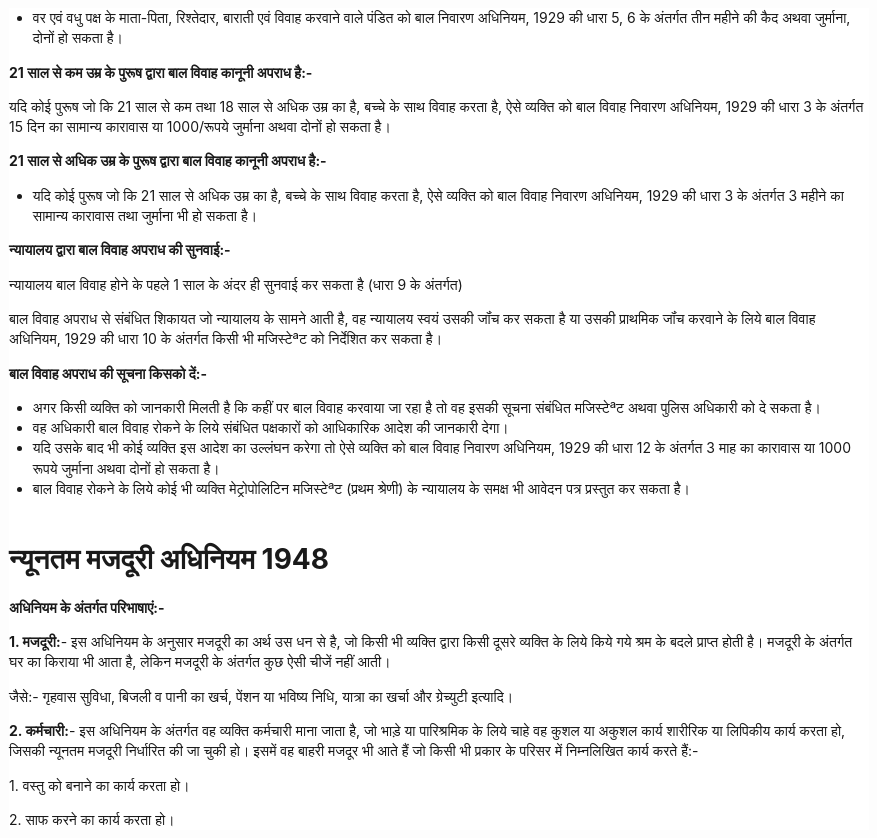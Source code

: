 - वर एवं वधु पक्ष के माता-पिता, रिश्तेदार, बाराती एवं विवाह करवाने वाले पंडित को
  बाल निवारण अधिनियम, 1929 की धारा 5, 6 के अंतर्गत तीन महीने की कैद अथवा
  जुर्माना, दोनों हो सकता है।

**21 साल से कम उम्र के पुरूष द्वारा बाल विवाह कानूनी अपराध है:-**

यदि कोई पुरूष जो कि 21 साल से कम तथा 18 साल से अधिक उम्र का है, बच्चे के साथ
विवाह करता है, ऐसे व्यक्ति को बाल विवाह निवारण अधिनियम, 1929 की धारा 3 के
अंतर्गत 15 दिन का सामान्य कारावास या 1000/रूपये जुर्माना अथवा दोनों हो सकता है।

**21 साल से अधिक उम्र के पुरूष द्वारा बाल विवाह कानूनी अपराध है:-**

- यदि कोई पुरूष जो कि 21 साल से अधिक उम्र का है, बच्चे के साथ विवाह करता है, ऐसे
  व्यक्ति को बाल विवाह निवारण अधिनियम, 1929 की धारा 3 के अंतर्गत 3 महीने का
  सामान्य कारावास तथा जुर्माना भी हो सकता है।

**न्यायालय द्वारा बाल विवाह अपराध की सुनवाई:-**

न्यायालय बाल विवाह होने के पहले 1 साल के अंदर ही सुनवाई कर सकता है (धारा 9 के
अंतर्गत)

बाल विवाह अपराध से संबंधित शिकायत जो न्यायालय के सामने आती है, वह न्यायालय स्वयं
उसकी जॉंच कर सकता है या उसकी प्राथमिक जॉंच करवाने के लिये बाल विवाह अधिनियम,
1929 की धारा 10 के अंतर्गत किसी भी मजिस्टेªट को निर्देशित कर सकता है।

**बाल विवाह अपराध की सूचना किसको दें:-**

- अगर किसी व्यक्ति को जानकारी मिलती है कि कहीं पर बाल विवाह करवाया जा रहा है
  तो वह इसकी सूचना संबंधित मजिस्टेªट अथवा पुलिस अधिकारी को दे सकता है।
- वह अधिकारी बाल विवाह रोकने के लिये संबंधित पक्षकारों को आधिकारिक आदेश की
  जानकारी देगा।
- यदि उसके बाद भी कोई व्यक्ति इस आदेश का उल्लंघन करेगा तो ऐसे व्यक्ति को बाल विवाह
  निवारण अधिनियम, 1929 की धारा 12 के अंतर्गत 3 माह का कारावास या 1000 रूपये
  जुर्माना अथवा दोनों हो सकता है।
- बाल विवाह रोकने के लिये कोई भी व्यक्ति मेट्रोपोलिटिन मजिस्टेªट (प्रथम श्रेणी) के
  न्यायालय के समक्ष भी आवेदन पत्र प्रस्तुत कर सकता है।

  

# न्यूनतम मजदूरी अधिनियम 1948 

**अधिनियम के अंतर्गत परिभाषाएं:-**

**1. मजदूरी:**- इस अधिनियम के अनुसार मजदूरी का अर्थ उस धन से है, जो किसी भी
व्यक्ति द्वारा किसी दूसरे व्यक्ति के लिये किये गये श्रम के बदले प्राप्त होती है। मजदूरी के
अंतर्गत घर का किराया भी आता है, लेकिन मजदूरी के अंतर्गत कुछ ऐसी चीजें नहीं आती।

जैसे:- गृहवास सुविधा, बिजली व पानी का खर्च, पेंशन या भविष्य निधि, यात्रा का खर्चा
और ग्रेच्युटी इत्यादि।

**2. कर्मचारी:**- इस अधिनियम के अंतर्गत वह व्यक्ति कर्मचारी माना जाता है, जो भाड़े
या पारिश्रमिक के लिये चाहे वह कुशल या अकुशल कार्य शारीरिक या लिपिकीय कार्य करता
हो, जिसकी न्यूनतम मजदूरी निर्धारित की जा चुकी हो। इसमें वह बाहरी मजदूर भी आते हैं
जो किसी भी प्रकार के परिसर में निम्नलिखित कार्य करते हैं:-

1\. वस्तु को बनाने का कार्य करता हो।

2\. साफ करने का कार्य करता हो।

